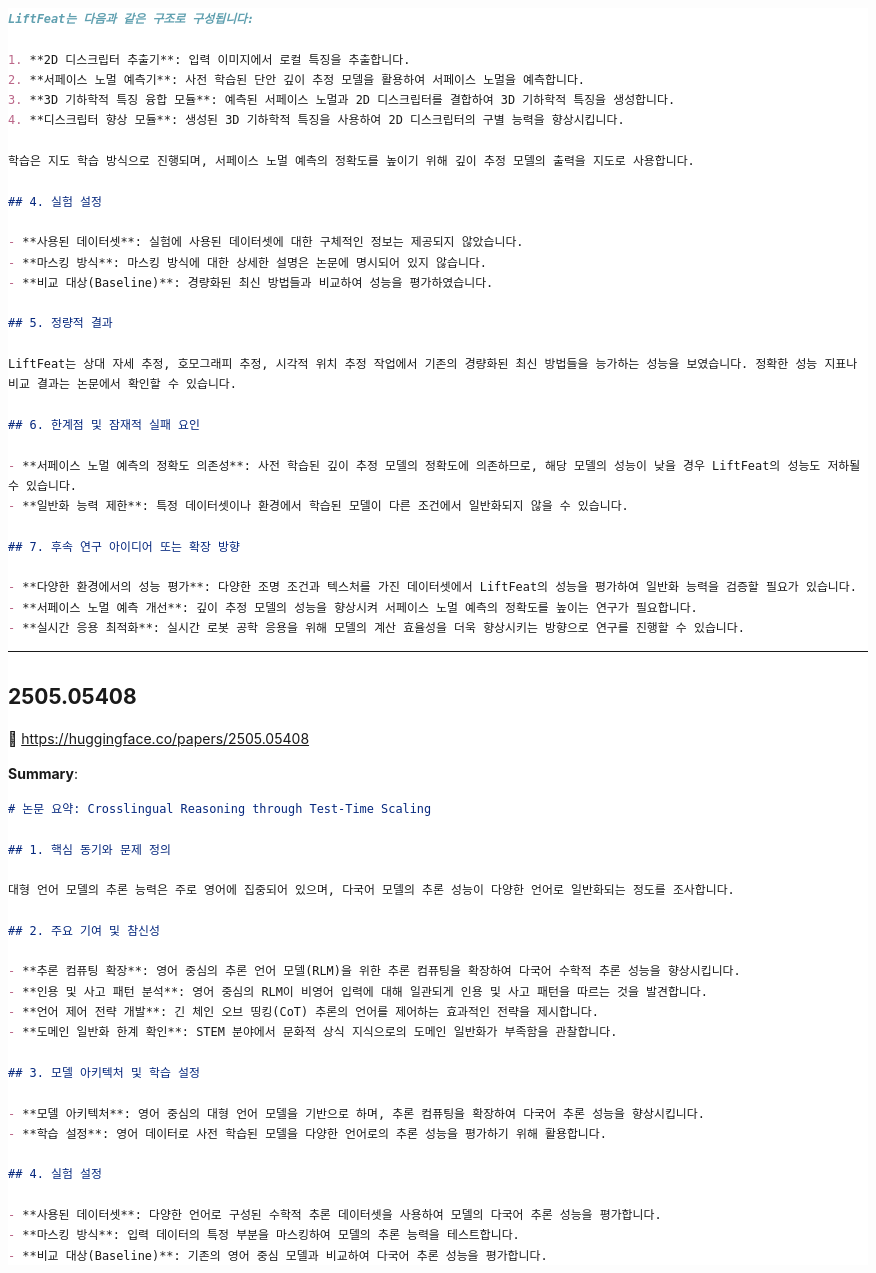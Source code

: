 ```markdown
LiftFeat는 다음과 같은 구조로 구성됩니다:

1. **2D 디스크립터 추출기**: 입력 이미지에서 로컬 특징을 추출합니다.
2. **서페이스 노멀 예측기**: 사전 학습된 단안 깊이 추정 모델을 활용하여 서페이스 노멀을 예측합니다.
3. **3D 기하학적 특징 융합 모듈**: 예측된 서페이스 노멀과 2D 디스크립터를 결합하여 3D 기하학적 특징을 생성합니다.
4. **디스크립터 향상 모듈**: 생성된 3D 기하학적 특징을 사용하여 2D 디스크립터의 구별 능력을 향상시킵니다.

학습은 지도 학습 방식으로 진행되며, 서페이스 노멀 예측의 정확도를 높이기 위해 깊이 추정 모델의 출력을 지도로 사용합니다.

## 4. 실험 설정

- **사용된 데이터셋**: 실험에 사용된 데이터셋에 대한 구체적인 정보는 제공되지 않았습니다.
- **마스킹 방식**: 마스킹 방식에 대한 상세한 설명은 논문에 명시되어 있지 않습니다.
- **비교 대상(Baseline)**: 경량화된 최신 방법들과 비교하여 성능을 평가하였습니다.

## 5. 정량적 결과

LiftFeat는 상대 자세 추정, 호모그래피 추정, 시각적 위치 추정 작업에서 기존의 경량화된 최신 방법들을 능가하는 성능을 보였습니다. 정확한 성능 지표나 비교 결과는 논문에서 확인할 수 있습니다.

## 6. 한계점 및 잠재적 실패 요인

- **서페이스 노멀 예측의 정확도 의존성**: 사전 학습된 깊이 추정 모델의 정확도에 의존하므로, 해당 모델의 성능이 낮을 경우 LiftFeat의 성능도 저하될 수 있습니다.
- **일반화 능력 제한**: 특정 데이터셋이나 환경에서 학습된 모델이 다른 조건에서 일반화되지 않을 수 있습니다.

## 7. 후속 연구 아이디어 또는 확장 방향

- **다양한 환경에서의 성능 평가**: 다양한 조명 조건과 텍스처를 가진 데이터셋에서 LiftFeat의 성능을 평가하여 일반화 능력을 검증할 필요가 있습니다.
- **서페이스 노멀 예측 개선**: 깊이 추정 모델의 성능을 향상시켜 서페이스 노멀 예측의 정확도를 높이는 연구가 필요합니다.
- **실시간 응용 최적화**: 실시간 로봇 공학 응용을 위해 모델의 계산 효율성을 더욱 향상시키는 방향으로 연구를 진행할 수 있습니다.
```
 

---

## 2505.05408
🔗 https://huggingface.co/papers/2505.05408

**Summary**:
```markdown
# 논문 요약: Crosslingual Reasoning through Test-Time Scaling

## 1. 핵심 동기와 문제 정의

대형 언어 모델의 추론 능력은 주로 영어에 집중되어 있으며, 다국어 모델의 추론 성능이 다양한 언어로 일반화되는 정도를 조사합니다.

## 2. 주요 기여 및 참신성

- **추론 컴퓨팅 확장**: 영어 중심의 추론 언어 모델(RLM)을 위한 추론 컴퓨팅을 확장하여 다국어 수학적 추론 성능을 향상시킵니다.
- **인용 및 사고 패턴 분석**: 영어 중심의 RLM이 비영어 입력에 대해 일관되게 인용 및 사고 패턴을 따르는 것을 발견합니다.
- **언어 제어 전략 개발**: 긴 체인 오브 띵킹(CoT) 추론의 언어를 제어하는 효과적인 전략을 제시합니다.
- **도메인 일반화 한계 확인**: STEM 분야에서 문화적 상식 지식으로의 도메인 일반화가 부족함을 관찰합니다.

## 3. 모델 아키텍처 및 학습 설정

- **모델 아키텍처**: 영어 중심의 대형 언어 모델을 기반으로 하며, 추론 컴퓨팅을 확장하여 다국어 추론 성능을 향상시킵니다.
- **학습 설정**: 영어 데이터로 사전 학습된 모델을 다양한 언어로의 추론 성능을 평가하기 위해 활용합니다.

## 4. 실험 설정

- **사용된 데이터셋**: 다양한 언어로 구성된 수학적 추론 데이터셋을 사용하여 모델의 다국어 추론 성능을 평가합니다.
- **마스킹 방식**: 입력 데이터의 특정 부분을 마스킹하여 모델의 추론 능력을 테스트합니다.
- **비교 대상(Baseline)**: 기존의 영어 중심 모델과 비교하여 다국어 추론 성능을 평가합니다.

```